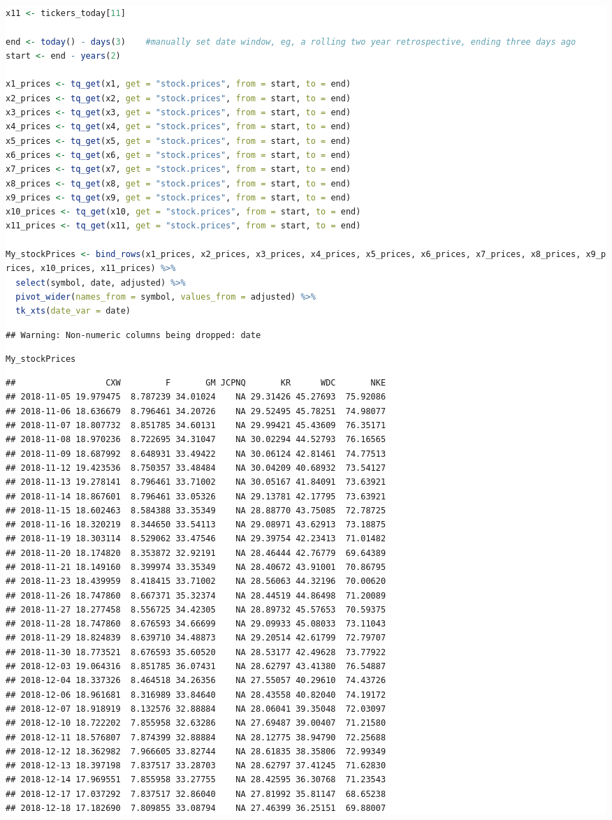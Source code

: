 ```r
x11 <- tickers_today[11]

end <- today() - days(3)    #manually set date window, eg, a rolling two year retrospective, ending three days ago
start <- end - years(2)

x1_prices <- tq_get(x1, get = "stock.prices", from = start, to = end)
x2_prices <- tq_get(x2, get = "stock.prices", from = start, to = end)
x3_prices <- tq_get(x3, get = "stock.prices", from = start, to = end)
x4_prices <- tq_get(x4, get = "stock.prices", from = start, to = end)
x5_prices <- tq_get(x5, get = "stock.prices", from = start, to = end)
x6_prices <- tq_get(x6, get = "stock.prices", from = start, to = end)
x7_prices <- tq_get(x7, get = "stock.prices", from = start, to = end)
x8_prices <- tq_get(x8, get = "stock.prices", from = start, to = end)
x9_prices <- tq_get(x9, get = "stock.prices", from = start, to = end)
x10_prices <- tq_get(x10, get = "stock.prices", from = start, to = end)
x11_prices <- tq_get(x11, get = "stock.prices", from = start, to = end)

My_stockPrices <- bind_rows(x1_prices, x2_prices, x3_prices, x4_prices, x5_prices, x6_prices, x7_prices, x8_prices, x9_prices, x10_prices, x11_prices) %>%
  select(symbol, date, adjusted) %>%
  pivot_wider(names_from = symbol, values_from = adjusted) %>%
  tk_xts(date_var = date)
```

```
## Warning: Non-numeric columns being dropped: date
```

```r
My_stockPrices 
```

```
##                  CXW         F       GM JCPNQ       KR      WDC       NKE
## 2018-11-05 19.979475  8.787239 34.01024    NA 29.31426 45.27693  75.92086
## 2018-11-06 18.636679  8.796461 34.20726    NA 29.52495 45.78251  74.98077
## 2018-11-07 18.807732  8.851785 34.60131    NA 29.99421 45.43609  76.35171
## 2018-11-08 18.970236  8.722695 34.31047    NA 30.02294 44.52793  76.16565
## 2018-11-09 18.687992  8.648931 33.49422    NA 30.06124 42.81461  74.77513
## 2018-11-12 19.423536  8.750357 33.48484    NA 30.04209 40.68932  73.54127
## 2018-11-13 19.278141  8.796461 33.71002    NA 30.05167 41.84091  73.63921
## 2018-11-14 18.867601  8.796461 33.05326    NA 29.13781 42.17795  73.63921
## 2018-11-15 18.602463  8.584388 33.35349    NA 28.88770 43.75085  72.78725
## 2018-11-16 18.320219  8.344650 33.54113    NA 29.08971 43.62913  73.18875
## 2018-11-19 18.303114  8.529062 33.47546    NA 29.39754 42.23413  71.01482
## 2018-11-20 18.174820  8.353872 32.92191    NA 28.46444 42.76779  69.64389
## 2018-11-21 18.149160  8.399974 33.35349    NA 28.40672 43.91001  70.86795
## 2018-11-23 18.439959  8.418415 33.71002    NA 28.56063 44.32196  70.00620
## 2018-11-26 18.747860  8.667371 35.32374    NA 28.44519 44.86498  71.20089
## 2018-11-27 18.277458  8.556725 34.42305    NA 28.89732 45.57653  70.59375
## 2018-11-28 18.747860  8.676593 34.66699    NA 29.09933 45.08033  73.11043
## 2018-11-29 18.824839  8.639710 34.48873    NA 29.20514 42.61799  72.79707
## 2018-11-30 18.773521  8.676593 35.60520    NA 28.53177 42.49628  73.77922
## 2018-12-03 19.064316  8.851785 36.07431    NA 28.62797 43.41380  76.54887
## 2018-12-04 18.337326  8.464518 34.26356    NA 27.55057 40.29610  74.43726
## 2018-12-06 18.961681  8.316989 33.84640    NA 28.43558 40.82040  74.19172
## 2018-12-07 18.918919  8.132576 32.88884    NA 28.06041 39.35048  72.03097
## 2018-12-10 18.722202  7.855958 32.63286    NA 27.69487 39.00407  71.21580
## 2018-12-11 18.576807  7.874399 32.88884    NA 28.12775 38.94790  72.25688
## 2018-12-12 18.362982  7.966605 33.82744    NA 28.61835 38.35806  72.99349
## 2018-12-13 18.397198  7.837517 33.28703    NA 28.62797 37.41245  71.62830
## 2018-12-14 17.969551  7.855958 33.27755    NA 28.42595 36.30768  71.23543
## 2018-12-17 17.037292  7.837517 32.86040    NA 27.81992 35.81147  68.65238
## 2018-12-18 17.182690  7.809855 33.08794    NA 27.46399 36.25151  69.88007
```
